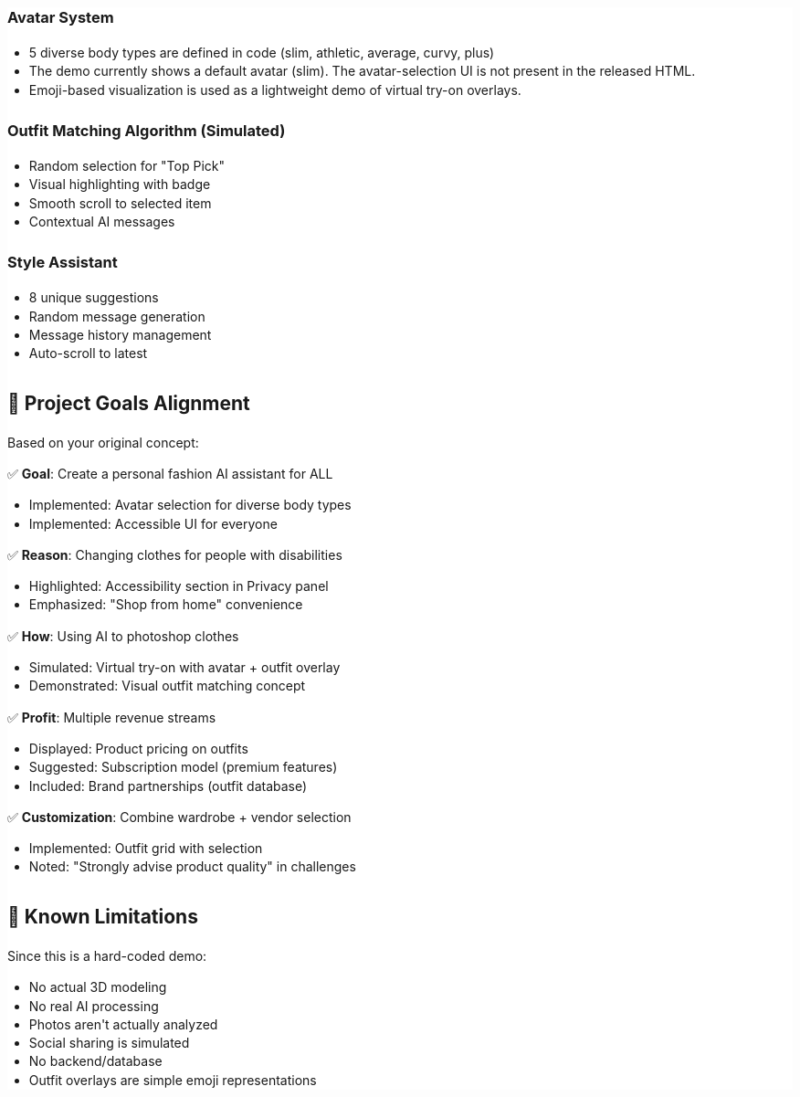 ### Avatar System
- 5 diverse body types are defined in code (slim, athletic, average, curvy, plus)
- The demo currently shows a default avatar (slim). The avatar-selection UI is not present in the released HTML.
- Emoji-based visualization is used as a lightweight demo of virtual try-on overlays.

### Outfit Matching Algorithm (Simulated)
- Random selection for "Top Pick"
- Visual highlighting with badge
- Smooth scroll to selected item
- Contextual AI messages

### Style Assistant
- 8 unique suggestions
- Random message generation
- Message history management
- Auto-scroll to latest

## 🎯 Project Goals Alignment

Based on your original concept:

✅ **Goal**: Create a personal fashion AI assistant for ALL
- Implemented: Avatar selection for diverse body types
- Implemented: Accessible UI for everyone

✅ **Reason**: Changing clothes for people with disabilities
- Highlighted: Accessibility section in Privacy panel
- Emphasized: "Shop from home" convenience

✅ **How**: Using AI to photoshop clothes
- Simulated: Virtual try-on with avatar + outfit overlay
- Demonstrated: Visual outfit matching concept

✅ **Profit**: Multiple revenue streams
- Displayed: Product pricing on outfits
- Suggested: Subscription model (premium features)
- Included: Brand partnerships (outfit database)

✅ **Customization**: Combine wardrobe + vendor selection
- Implemented: Outfit grid with selection
- Noted: "Strongly advise product quality" in challenges

## 🚧 Known Limitations

Since this is a hard-coded demo:
- No actual 3D modeling
- No real AI processing
- Photos aren't actually analyzed
- Social sharing is simulated
- No backend/database
- Outfit overlays are simple emoji representations
